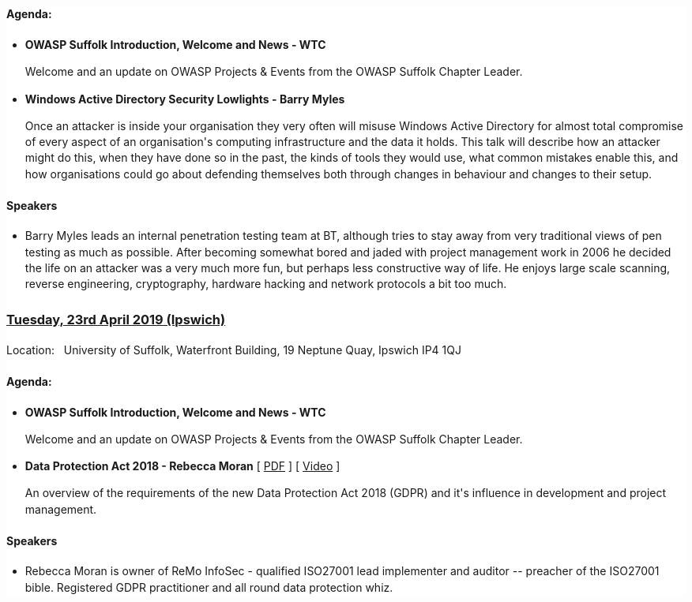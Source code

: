 #### Agenda:

- **OWASP Suffolk Introduction, Welcome and News - WTC**

  Welcome and an update on OWASP Projects & Events from the OWASP
  Suffolk Chapter Leader.



- **Windows Active Directory Security Lowlights - Barry Myles**

  Once an attacker is inside your organisation they very often will
  misuse Windows Active Directory for almost total compromise of every
  aspect of an organisation's computing infrastructure and the data it
  holds. This talk will describe how an attacker might do this, when
  they have done so in the past, the kinds of tools they would use, what
  common mistakes enable this, and how organisations could go about
  defending themselves both through changes in behaviour and changes to
  their setup.

#### Speakers

- Barry Myles leads an internal penetration testing team at BT, although
  tries to stay away from very traditional views of pen testing as much
  as possible. After becoming somewhat bored and jaded with project
  management work in 2006 he decided the life on an attacker was a very
  much more fun, but perhaps less constructive way of life. He enjoys
  large scale scanning, reverse engineering, cryptography, hardware
  hacking and network protocols a bit too much.

### [Tuesday, 23rd April 2019 (Ipswich)](https://www.meetup.com/OWASP-Suffolk-Chapter/events/260078150/)

Location:   University of Suffolk, Waterfront Building, 19 Neptune Quay,
Ipswich IP4 1QJ

#### Agenda:

- **OWASP Suffolk Introduction, Welcome and News - WTC**

  Welcome and an update on OWASP Projects & Events from the OWASP
  Suffolk Chapter Leader.



- **Data Protection Act 2018 - Rebecca Moran** \[
  [](https://ubiquitous-adventure-gnwnz4m.pages.github.io/Owaspsuffolk-20190423.pdf)[PDF](https://www.slideshare.net/owaspsuffolk/data-protection-within-development)
  \] \[ [Video](https://www.youtube.com/watch?v=8l39NhDwJe4) \]

  An overview of the requirements of the new Data Protection Act 2018
  (GDPR) and it's influence in development and project management.

#### Speakers

- Rebecca Moran is owner of ReMo InfoSec - qualified ISO27001 lead
  implementer and auditor -- preacher of the ISO27001 bible. Registered
  GDPR practitioner and all round data protection whiz.
